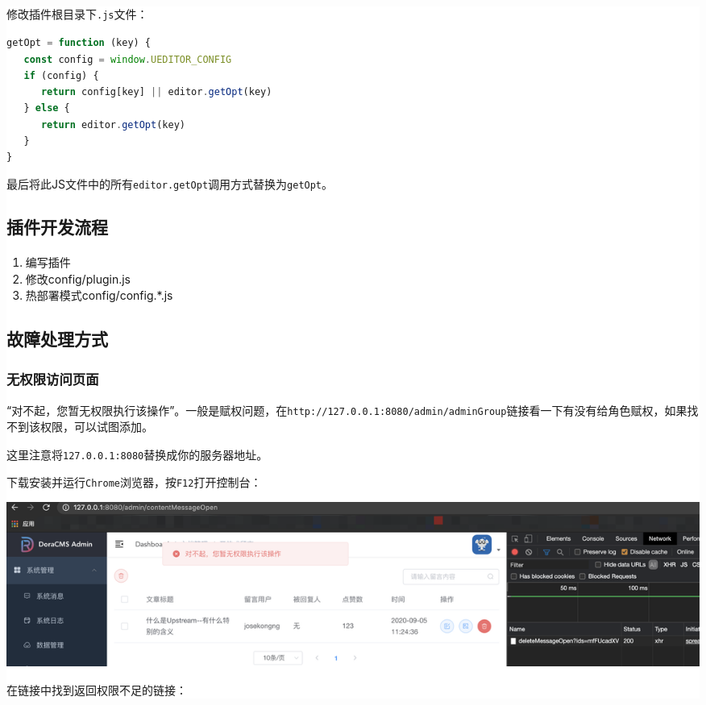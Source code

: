修改插件根目录下`.js`文件：

```js
getOpt = function (key) {
   const config = window.UEDITOR_CONFIG
   if (config) {
      return config[key] || editor.getOpt(key)
   } else {
      return editor.getOpt(key)
   }
}
```

最后将此JS文件中的所有`editor.getOpt`调用方式替换为`getOpt`。

## 插件开发流程

1. 编写插件
2. 修改config/plugin.js
3. 热部署模式config/config.*.js

## 故障处理方式

### 无权限访问页面

“对不起，您暂无权限执行该操作”。一般是赋权问题，在`http://127.0.0.1:8080/admin/adminGroup`链接看一下有没有给角色赋权，如果找不到该权限，可以试图添加。

这里注意将`127.0.0.1:8080`替换成你的服务器地址。

下载安装并运行`Chrome`浏览器，按`F12`打开控制台：

![控制台](./images/WX20200905-112853@2x.png)

在链接中找到返回权限不足的链接：

